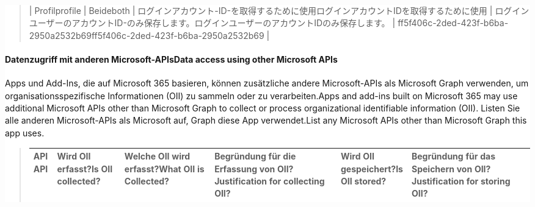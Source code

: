 >| <span data-ttu-id="1adcf-147">Profil</span><span class="sxs-lookup"><span data-stu-id="1adcf-147">profile</span></span> | <span data-ttu-id="1adcf-148">Beide</span><span class="sxs-lookup"><span data-stu-id="1adcf-148">both</span></span> | <span data-ttu-id="1adcf-149">&#12525;&#12464;&#12452;&#12531;&#12450;&#12459;&#12454;&#12531;&#12488;-ID-&#12434;&#21462;&#24471;&#12377;&#12427;&#12383;&#12417;&#12395;&#20351;&#29992;</span><span class="sxs-lookup"><span data-stu-id="1adcf-149">&#12525;&#12464;&#12452;&#12531;&#12450;&#12459;&#12454;&#12531;&#12488;ID&#12434;&#21462;&#24471;&#12377;&#12427;&#12383;&#12417;&#12395;&#20351;&#29992;</span></span> | <span data-ttu-id="1adcf-150">&#12525;&#12464;&#12452;&#12531;&#12518;&#12540;&#12470;&#12540;&#12398;&#12450;&#12459;&#12454;&#12531;&#12488;ID-&#12398;&#12415;&#20445;&#23384;&#12375;&#12414;&#12377;&#12290;</span><span class="sxs-lookup"><span data-stu-id="1adcf-150">&#12525;&#12464;&#12452;&#12531;&#12518;&#12540;&#12470;&#12540;&#12398;&#12450;&#12459;&#12454;&#12531;&#12488;ID&#12398;&#12415;&#20445;&#23384;&#12375;&#12414;&#12377;&#12290;</span></span> | <span data-ttu-id="1adcf-151">ff5f406c-2ded-423f-b6ba-2950a2532b69</span><span class="sxs-lookup"><span data-stu-id="1adcf-151">ff5f406c-2ded-423f-b6ba-2950a2532b69</span></span> |

#### <a name="data-access-using-other-microsoft-apis"></a><span data-ttu-id="1adcf-152">Datenzugriff mit anderen Microsoft-APIs</span><span class="sxs-lookup"><span data-stu-id="1adcf-152">Data access using other Microsoft APIs</span></span>

<span data-ttu-id="1adcf-153">Apps und Add-Ins, die auf Microsoft 365 basieren, können zusätzliche andere Microsoft-APIs als Microsoft Graph verwenden, um organisationsspezifische Informationen (OII) zu sammeln oder zu verarbeiten.</span><span class="sxs-lookup"><span data-stu-id="1adcf-153">Apps and add-ins built on Microsoft 365 may use additional Microsoft APIs other than Microsoft Graph to collect or process organizational identifiable information (OII).</span></span> <span data-ttu-id="1adcf-154">Listen Sie alle anderen Microsoft-APIs als Microsoft auf, Graph diese App verwendet.</span><span class="sxs-lookup"><span data-stu-id="1adcf-154">List any Microsoft APIs other than Microsoft Graph this app uses.</span></span>

>| <span data-ttu-id="1adcf-155">**API**</span><span class="sxs-lookup"><span data-stu-id="1adcf-155">**API**</span></span> |  <span data-ttu-id="1adcf-156">**Wird OII erfasst?**</span><span class="sxs-lookup"><span data-stu-id="1adcf-156">**Is OII collected?**</span></span> |  <span data-ttu-id="1adcf-157">**Welche OII wird erfasst?**</span><span class="sxs-lookup"><span data-stu-id="1adcf-157">**What OII is Collected?**</span></span> | <span data-ttu-id="1adcf-158">**Begründung für die Erfassung von OII?**</span><span class="sxs-lookup"><span data-stu-id="1adcf-158">**Justification for collecting OII?**</span></span> | <span data-ttu-id="1adcf-159">**Wird OII gespeichert?**</span><span class="sxs-lookup"><span data-stu-id="1adcf-159">**Is OII stored?**</span></span> | <span data-ttu-id="1adcf-160">**Begründung für das Speichern von OII?**</span><span class="sxs-lookup"><span data-stu-id="1adcf-160">**Justification for storing OII?**</span></span> |
>|:-------------------|:-------------------|:--------------------------|:--------------------------|:---------------------------------------------------|:--------------------------|
